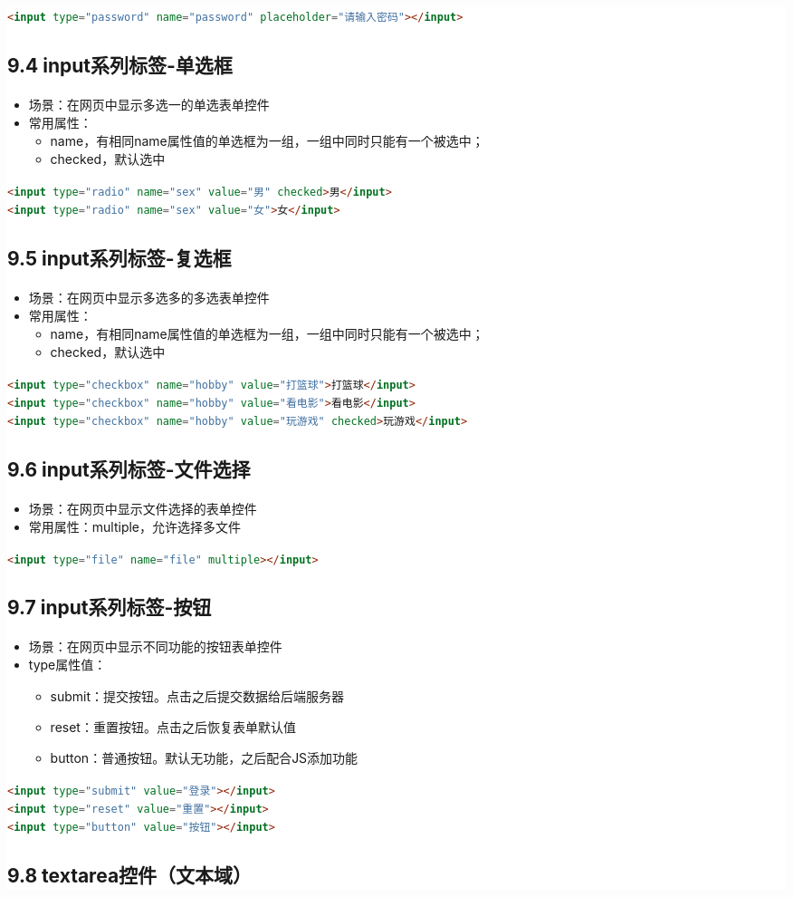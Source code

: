 ```html
<input type="password" name="password" placeholder="请输入密码"></input>
```

## 9.4 input系列标签-单选框

- 场景：在网页中显示多选一的单选表单控件
- 常用属性：
  - name，有相同name属性值的单选框为一组，一组中同时只能有一个被选中；
  - checked，默认选中

```html
<input type="radio" name="sex" value="男" checked>男</input>
<input type="radio" name="sex" value="女">女</input>
```

## 9.5 input系列标签-复选框

- 场景：在网页中显示多选多的多选表单控件
- 常用属性：
  - name，有相同name属性值的单选框为一组，一组中同时只能有一个被选中；
  - checked，默认选中

```html
<input type="checkbox" name="hobby" value="打篮球">打篮球</input>
<input type="checkbox" name="hobby" value="看电影">看电影</input>
<input type="checkbox" name="hobby" value="玩游戏" checked>玩游戏</input>
```

## 9.6 input系列标签-文件选择

- 场景：在网页中显示文件选择的表单控件
- 常用属性：multiple，允许选择多文件

```html
<input type="file" name="file" multiple></input>
```

## 9.7 input系列标签-按钮

- 场景：在网页中显示不同功能的按钮表单控件
- type属性值：
  - submit：提交按钮。点击之后提交数据给后端服务器

  - reset：重置按钮。点击之后恢复表单默认值
  - button：普通按钮。默认无功能，之后配合JS添加功能

```html
<input type="submit" value="登录"></input>
<input type="reset" value="重置"></input>
<input type="button" value="按钮"></input>
```

## 9.8 textarea控件（文本域）

